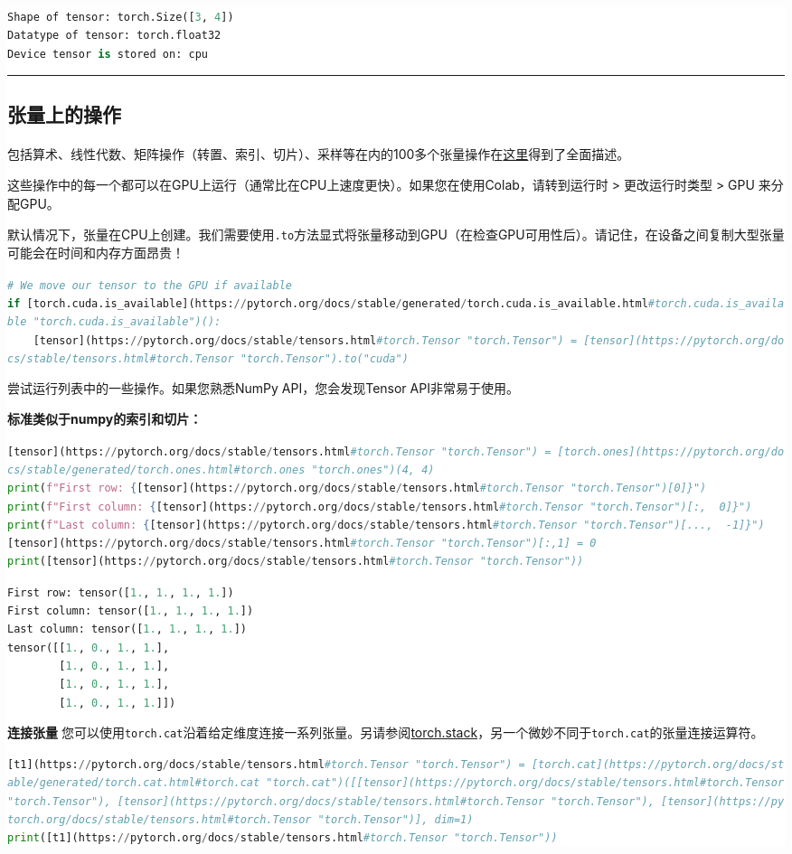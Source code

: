 ```py
Shape of tensor: torch.Size([3, 4])
Datatype of tensor: torch.float32
Device tensor is stored on: cpu 
```

* * *

## 张量上的操作

包括算术、线性代数、矩阵操作（转置、索引、切片）、采样等在内的100多个张量操作在[这里](https://pytorch.org/docs/stable/torch.html)得到了全面描述。

这些操作中的每一个都可以在GPU上运行（通常比在CPU上速度更快）。如果您在使用Colab，请转到运行时 > 更改运行时类型 > GPU 来分配GPU。

默认情况下，张量在CPU上创建。我们需要使用`.to`方法显式将张量移动到GPU（在检查GPU可用性后）。请记住，在设备之间复制大型张量可能会在时间和内存方面昂贵！

```py
# We move our tensor to the GPU if available
if [torch.cuda.is_available](https://pytorch.org/docs/stable/generated/torch.cuda.is_available.html#torch.cuda.is_available "torch.cuda.is_available")():
    [tensor](https://pytorch.org/docs/stable/tensors.html#torch.Tensor "torch.Tensor") = [tensor](https://pytorch.org/docs/stable/tensors.html#torch.Tensor "torch.Tensor").to("cuda") 
```

尝试运行列表中的一些操作。如果您熟悉NumPy API，您会发现Tensor API非常易于使用。

**标准类似于numpy的索引和切片：**

```py
[tensor](https://pytorch.org/docs/stable/tensors.html#torch.Tensor "torch.Tensor") = [torch.ones](https://pytorch.org/docs/stable/generated/torch.ones.html#torch.ones "torch.ones")(4, 4)
print(f"First row: {[tensor](https://pytorch.org/docs/stable/tensors.html#torch.Tensor "torch.Tensor")[0]}")
print(f"First column: {[tensor](https://pytorch.org/docs/stable/tensors.html#torch.Tensor "torch.Tensor")[:,  0]}")
print(f"Last column: {[tensor](https://pytorch.org/docs/stable/tensors.html#torch.Tensor "torch.Tensor")[...,  -1]}")
[tensor](https://pytorch.org/docs/stable/tensors.html#torch.Tensor "torch.Tensor")[:,1] = 0
print([tensor](https://pytorch.org/docs/stable/tensors.html#torch.Tensor "torch.Tensor")) 
```

```py
First row: tensor([1., 1., 1., 1.])
First column: tensor([1., 1., 1., 1.])
Last column: tensor([1., 1., 1., 1.])
tensor([[1., 0., 1., 1.],
        [1., 0., 1., 1.],
        [1., 0., 1., 1.],
        [1., 0., 1., 1.]]) 
```

**连接张量** 您可以使用`torch.cat`沿着给定维度连接一系列张量。另请参阅[torch.stack](https://pytorch.org/docs/stable/generated/torch.stack.html)，另一个微妙不同于`torch.cat`的张量连接运算符。

```py
[t1](https://pytorch.org/docs/stable/tensors.html#torch.Tensor "torch.Tensor") = [torch.cat](https://pytorch.org/docs/stable/generated/torch.cat.html#torch.cat "torch.cat")([[tensor](https://pytorch.org/docs/stable/tensors.html#torch.Tensor "torch.Tensor"), [tensor](https://pytorch.org/docs/stable/tensors.html#torch.Tensor "torch.Tensor"), [tensor](https://pytorch.org/docs/stable/tensors.html#torch.Tensor "torch.Tensor")], dim=1)
print([t1](https://pytorch.org/docs/stable/tensors.html#torch.Tensor "torch.Tensor")) 
```
